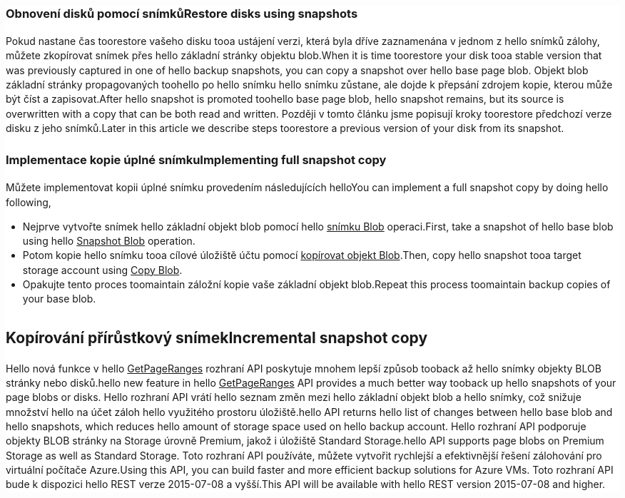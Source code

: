 ### <a name="restore-disks-using-snapshots"></a><span data-ttu-id="afb97-128">Obnovení disků pomocí snímků</span><span class="sxs-lookup"><span data-stu-id="afb97-128">Restore disks using snapshots</span></span>
<span data-ttu-id="afb97-129">Pokud nastane čas toorestore vašeho disku tooa ustájení verzi, která byla dříve zaznamenána v jednom z hello snímků zálohy, můžete zkopírovat snímek přes hello základní stránky objektu blob.</span><span class="sxs-lookup"><span data-stu-id="afb97-129">When it is time toorestore your disk tooa stable version that was previously captured in one of hello backup snapshots, you can copy a snapshot over hello base page blob.</span></span> <span data-ttu-id="afb97-130">Objekt blob základní stránky propagovaných toohello po hello snímku hello snímku zůstane, ale dojde k přepsání zdrojem kopie, kterou může být číst a zapisovat.</span><span class="sxs-lookup"><span data-stu-id="afb97-130">After hello snapshot is promoted toohello base page blob, hello snapshot remains, but its source is overwritten with a copy that can be both read and written.</span></span> <span data-ttu-id="afb97-131">Později v tomto článku jsme popisují kroky toorestore předchozí verze disku z jeho snímků.</span><span class="sxs-lookup"><span data-stu-id="afb97-131">Later in this article we describe steps toorestore a previous version of your disk from its snapshot.</span></span>

### <a name="implementing-full-snapshot-copy"></a><span data-ttu-id="afb97-132">Implementace kopie úplné snímku</span><span class="sxs-lookup"><span data-stu-id="afb97-132">Implementing full snapshot copy</span></span>
<span data-ttu-id="afb97-133">Můžete implementovat kopii úplné snímku provedením následujících hello</span><span class="sxs-lookup"><span data-stu-id="afb97-133">You can implement a full snapshot copy by doing hello following,</span></span>

* <span data-ttu-id="afb97-134">Nejprve vytvořte snímek hello základní objekt blob pomocí hello [snímku Blob](https://docs.microsoft.com/rest/api/storageservices/Snapshot-Blob) operaci.</span><span class="sxs-lookup"><span data-stu-id="afb97-134">First, take a snapshot of hello base blob using hello [Snapshot Blob](https://docs.microsoft.com/rest/api/storageservices/Snapshot-Blob) operation.</span></span>
* <span data-ttu-id="afb97-135">Potom kopie hello snímku tooa cílové úložiště účtu pomocí [kopírovat objekt Blob](https://docs.microsoft.com/rest/api/storageservices/Copy-Blob).</span><span class="sxs-lookup"><span data-stu-id="afb97-135">Then, copy hello snapshot tooa target storage account using [Copy Blob](https://docs.microsoft.com/rest/api/storageservices/Copy-Blob).</span></span>
* <span data-ttu-id="afb97-136">Opakujte tento proces toomaintain záložní kopie vaše základní objekt blob.</span><span class="sxs-lookup"><span data-stu-id="afb97-136">Repeat this process toomaintain backup copies of your base blob.</span></span>

## <a name="incremental-snapshot-copy"></a><span data-ttu-id="afb97-137">Kopírování přírůstkový snímek</span><span class="sxs-lookup"><span data-stu-id="afb97-137">Incremental snapshot copy</span></span>
<span data-ttu-id="afb97-138">Hello nová funkce v hello [GetPageRanges](https://docs.microsoft.com/rest/api/storageservices/Get-Page-Ranges) rozhraní API poskytuje mnohem lepší způsob tooback až hello snímky objekty BLOB stránky nebo disků.</span><span class="sxs-lookup"><span data-stu-id="afb97-138">hello new feature in hello [GetPageRanges](https://docs.microsoft.com/rest/api/storageservices/Get-Page-Ranges) API provides a much better way tooback up hello snapshots of your page blobs or disks.</span></span> <span data-ttu-id="afb97-139">Hello rozhraní API vrátí hello seznam změn mezi hello základní objekt blob a hello snímky, což snižuje množství hello na účet záloh hello využitého prostoru úložiště.</span><span class="sxs-lookup"><span data-stu-id="afb97-139">hello API returns hello list of changes between hello base blob and hello snapshots, which reduces hello amount of storage space used on hello backup account.</span></span> <span data-ttu-id="afb97-140">Hello rozhraní API podporuje objekty BLOB stránky na Storage úrovně Premium, jakož i úložiště Standard Storage.</span><span class="sxs-lookup"><span data-stu-id="afb97-140">hello API supports page blobs on Premium Storage as well as Standard Storage.</span></span> <span data-ttu-id="afb97-141">Toto rozhraní API používáte, můžete vytvořit rychlejší a efektivnější řešení zálohování pro virtuální počítače Azure.</span><span class="sxs-lookup"><span data-stu-id="afb97-141">Using this API, you can build faster and more efficient backup solutions for Azure VMs.</span></span> <span data-ttu-id="afb97-142">Toto rozhraní API bude k dispozici hello REST verze 2015-07-08 a vyšší.</span><span class="sxs-lookup"><span data-stu-id="afb97-142">This API will be available with hello REST version 2015-07-08 and higher.</span></span>
